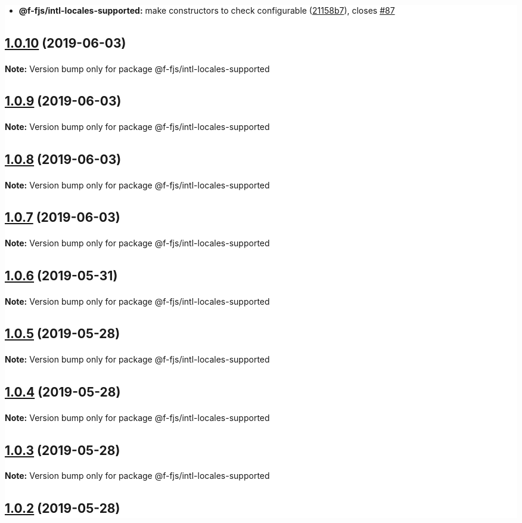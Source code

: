 - **@f-fjs/intl-locales-supported:** make constructors to check configurable ([21158b7](https://github.com/formatjs/formatjs/commit/21158b7)), closes [#87](https://github.com/formatjs/formatjs/issues/87)

## [1.0.10](https://github.com/formatjs/formatjs/compare/@f-fjs/intl-locales-supported@1.0.9...@f-fjs/intl-locales-supported@1.0.10) (2019-06-03)

**Note:** Version bump only for package @f-fjs/intl-locales-supported

## [1.0.9](https://github.com/formatjs/formatjs/compare/@f-fjs/intl-locales-supported@1.0.8...@f-fjs/intl-locales-supported@1.0.9) (2019-06-03)

**Note:** Version bump only for package @f-fjs/intl-locales-supported

## [1.0.8](https://github.com/formatjs/formatjs/compare/@f-fjs/intl-locales-supported@1.0.6...@f-fjs/intl-locales-supported@1.0.8) (2019-06-03)

**Note:** Version bump only for package @f-fjs/intl-locales-supported

## [1.0.7](https://github.com/formatjs/formatjs/compare/@f-fjs/intl-locales-supported@1.0.6...@f-fjs/intl-locales-supported@1.0.7) (2019-06-03)

**Note:** Version bump only for package @f-fjs/intl-locales-supported

## [1.0.6](https://github.com/formatjs/formatjs/compare/@f-fjs/intl-locales-supported@1.0.5...@f-fjs/intl-locales-supported@1.0.6) (2019-05-31)

**Note:** Version bump only for package @f-fjs/intl-locales-supported

## [1.0.5](https://github.com/formatjs/formatjs/compare/@f-fjs/intl-locales-supported@1.0.3...@f-fjs/intl-locales-supported@1.0.5) (2019-05-28)

**Note:** Version bump only for package @f-fjs/intl-locales-supported

## [1.0.4](https://github.com/formatjs/formatjs/compare/@f-fjs/intl-locales-supported@1.0.3...@f-fjs/intl-locales-supported@1.0.4) (2019-05-28)

**Note:** Version bump only for package @f-fjs/intl-locales-supported

## [1.0.3](https://github.com/formatjs/formatjs/compare/@f-fjs/intl-locales-supported@1.0.2...@f-fjs/intl-locales-supported@1.0.3) (2019-05-28)

**Note:** Version bump only for package @f-fjs/intl-locales-supported

## [1.0.2](https://github.com/formatjs/formatjs/compare/@f-fjs/intl-locales-supported@1.0.2...@f-fjs/intl-locales-supported@1.0.2) (2019-05-28)
